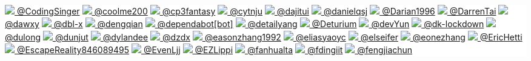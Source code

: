 <td><a href="https://github.com/CodingSinger" target="_blank"><img src="https://avatars.githubusercontent.com/u/18573670?v=4&s=40" height="20" /> @CodingSinger</a></td>
</tr>
<tr>
<td><a href="https://github.com/coolme200" target="_blank"><img src="https://avatars.githubusercontent.com/u/1400114?v=4&s=40" height="20" /> @coolme200</a></td>
<td><a href="https://github.com/cp3fantasy" target="_blank"><img src="https://avatars.githubusercontent.com/u/5997617?v=4&s=40" height="20" /> @cp3fantasy</a></td>
<td><a href="https://github.com/cytnju" target="_blank"><img src="https://avatars.githubusercontent.com/u/23069836?v=4&s=40" height="20" /> @cytnju</a></td>
<td><a href="https://github.com/dajitui" target="_blank"><img src="https://avatars.githubusercontent.com/u/30230907?v=4&s=40" height="20" /> @dajitui</a></td>
<td><a href="https://github.com/danielqsj" target="_blank"><img src="https://avatars.githubusercontent.com/u/7528864?v=4&s=40" height="20" /> @danielqsj</a></td>
</tr>
<tr>
<td><a href="https://github.com/Darian1996" target="_blank"><img src="https://avatars.githubusercontent.com/u/37619525?v=4&s=40" height="20" /> @Darian1996</a></td>
<td><a href="https://github.com/DarrenTai" target="_blank"><img src="https://avatars.githubusercontent.com/u/31748346?v=4&s=40" height="20" /> @DarrenTai</a></td>
<td><a href="https://github.com/dawxy" target="_blank"><img src="https://avatars.githubusercontent.com/u/11092308?v=4&s=40" height="20" /> @dawxy</a></td>
<td><a href="https://github.com/dbl-x" target="_blank"><img src="https://avatars.githubusercontent.com/u/3138469?v=4&s=40" height="20" /> @dbl-x</a></td>
<td><a href="https://github.com/dengqian" target="_blank"><img src="https://avatars.githubusercontent.com/u/6399971?v=4&s=40" height="20" /> @dengqian</a></td>
</tr>
<tr>
<td><a href="https://github.com/dependabot[bot]" target="_blank"><img src="https://avatars.githubusercontent.com/in/29110?v=4&s=40" height="20" /> @dependabot[bot]</a></td>
<td><a href="https://github.com/detailyang" target="_blank"><img src="https://avatars.githubusercontent.com/u/3370345?v=4&s=40" height="20" /> @detailyang</a></td>
<td><a href="https://github.com/Deturium" target="_blank"><img src="https://avatars.githubusercontent.com/u/19731097?v=4&s=40" height="20" /> @Deturium</a></td>
<td><a href="https://github.com/devYun" target="_blank"><img src="https://avatars.githubusercontent.com/u/23306701?v=4&s=40" height="20" /> @devYun</a></td>
<td><a href="https://github.com/dk-lockdown" target="_blank"><img src="https://avatars.githubusercontent.com/u/33612882?v=4&s=40" height="20" /> @dk-lockdown</a></td>
</tr>
<tr>
<td><a href="https://github.com/dulong" target="_blank"><img src="https://avatars.githubusercontent.com/u/1269285?v=4&s=40" height="20" /> @dulong</a></td>
<td><a href="https://github.com/dunjut" target="_blank"><img src="https://avatars.githubusercontent.com/u/3380642?v=4&s=40" height="20" /> @dunjut</a></td>
<td><a href="https://github.com/dylandee" target="_blank"><img src="https://avatars.githubusercontent.com/u/13831247?v=4&s=40" height="20" /> @dylandee</a></td>
<td><a href="https://github.com/dzdx" target="_blank"><img src="https://avatars.githubusercontent.com/u/7933207?v=4&s=40" height="20" /> @dzdx</a></td>
<td><a href="https://github.com/easonzhang1992" target="_blank"><img src="https://avatars.githubusercontent.com/u/25562228?v=4&s=40" height="20" /> @easonzhang1992</a></td>
</tr>
<tr>
<td><a href="https://github.com/eliasyaoyc" target="_blank"><img src="https://avatars.githubusercontent.com/u/46013886?v=4&s=40" height="20" /> @eliasyaoyc</a></td>
<td><a href="https://github.com/elseifer" target="_blank"><img src="https://avatars.githubusercontent.com/u/16420699?v=4&s=40" height="20" /> @elseifer</a></td>
<td><a href="https://github.com/eonezhang" target="_blank"><img src="https://avatars.githubusercontent.com/u/1627260?v=4&s=40" height="20" /> @eonezhang</a></td>
<td><a href="https://github.com/EricHetti" target="_blank"><img src="https://avatars.githubusercontent.com/u/35978114?v=4&s=40" height="20" /> @EricHetti</a></td>
<td><a href="https://github.com/EscapeReality846089495" target="_blank"><img src="https://avatars.githubusercontent.com/u/46855992?v=4&s=40" height="20" /> @EscapeReality846089495</a></td>
</tr>
<tr>
<td><a href="https://github.com/EvenLjj" target="_blank"><img src="https://avatars.githubusercontent.com/u/15122299?v=4&s=40" height="20" /> @EvenLjj</a></td>
<td><a href="https://github.com/EZLippi" target="_blank"><img src="https://avatars.githubusercontent.com/u/5326814?v=4&s=40" height="20" /> @EZLippi</a></td>
<td><a href="https://github.com/fanhualta" target="_blank"><img src="https://avatars.githubusercontent.com/u/26211279?v=4&s=40" height="20" /> @fanhualta</a></td>
<td><a href="https://github.com/fdingiit" target="_blank"><img src="https://avatars.githubusercontent.com/u/10524971?v=4&s=40" height="20" /> @fdingiit</a></td>
<td><a href="https://github.com/fengjiachun" target="_blank"><img src="https://avatars.githubusercontent.com/u/3860496?v=4&s=40" height="20" /> @fengjiachun</a></td>
</tr>
<tr>